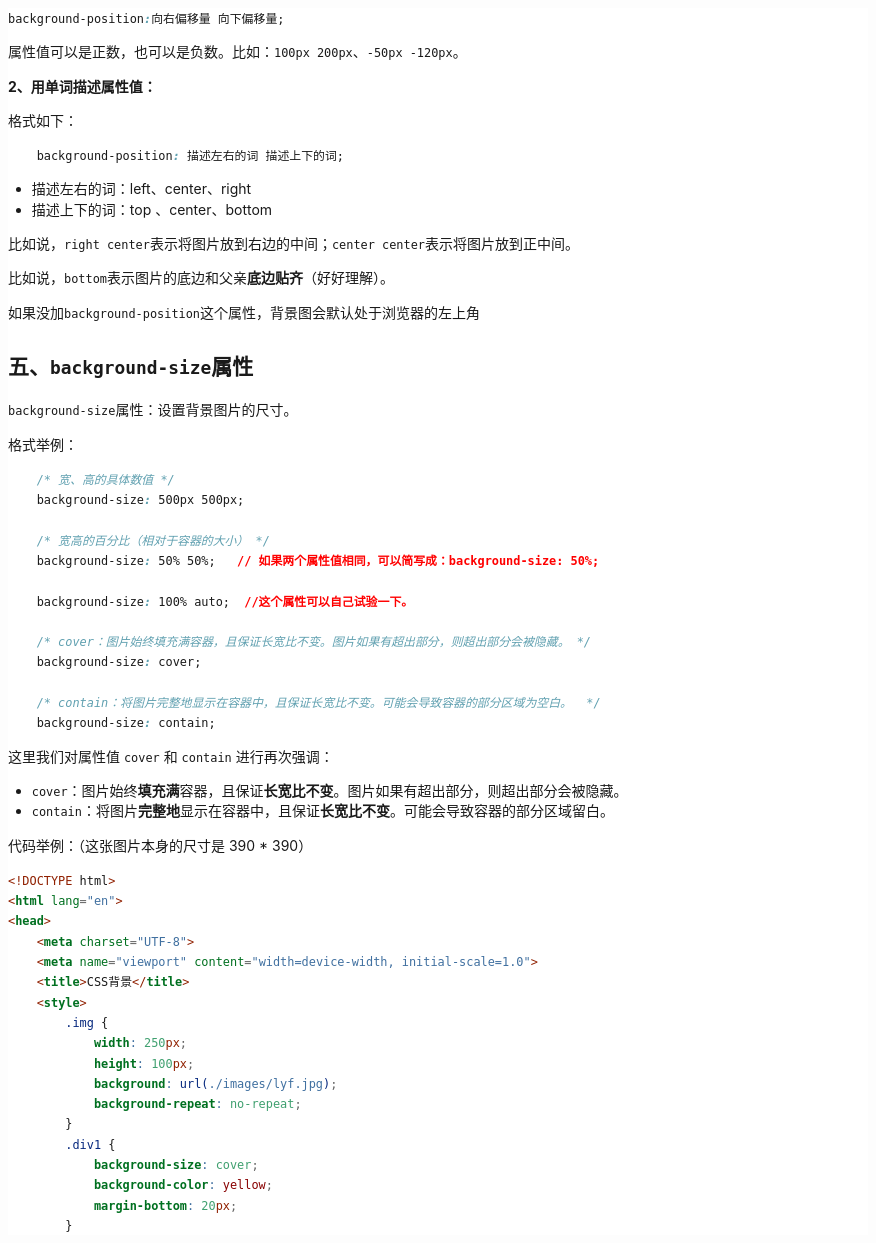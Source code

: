 ```css
background-position:向右偏移量 向下偏移量;
```

属性值可以是正数，也可以是负数。比如：`100px 200px`、`-50px -120px`。

**2、用单词描述属性值：**

格式如下：

```css
	background-position: 描述左右的词 描述上下的词;
```

- 描述左右的词：left、center、right
- 描述上下的词：top 、center、bottom

比如说，`right center`表示将图片放到右边的中间；`center center`表示将图片放到正中间。

比如说，`bottom`表示图片的底边和父亲**底边贴齐**（好好理解）。

如果没加`background-position`这个属性，背景图会默认处于浏览器的左上角

## 五、`background-size`属性

`background-size`属性：设置背景图片的尺寸。

格式举例：

```css
	/* 宽、高的具体数值 */
	background-size: 500px 500px;

	/* 宽高的百分比（相对于容器的大小） */
	background-size: 50% 50%;   // 如果两个属性值相同，可以简写成：background-size: 50%;

	background-size: 100% auto;  //这个属性可以自己试验一下。

	/* cover：图片始终填充满容器，且保证长宽比不变。图片如果有超出部分，则超出部分会被隐藏。 */
	background-size: cover;

	/* contain：将图片完整地显示在容器中，且保证长宽比不变。可能会导致容器的部分区域为空白。  */
	background-size: contain;
```

这里我们对属性值 `cover` 和 `contain` 进行再次强调：

- `cover`：图片始终**填充满**容器，且保证**长宽比不变**。图片如果有超出部分，则超出部分会被隐藏。
- `contain`：将图片**完整地**显示在容器中，且保证**长宽比不变**。可能会导致容器的部分区域留白。

代码举例：（这张图片本身的尺寸是 390 * 390）

```html
<!DOCTYPE html>
<html lang="en">
<head>
    <meta charset="UTF-8">
    <meta name="viewport" content="width=device-width, initial-scale=1.0">
    <title>CSS背景</title>
    <style>
        .img {
            width: 250px;
            height: 100px;
            background: url(./images/lyf.jpg);
            background-repeat: no-repeat;
        }
        .div1 {
            background-size: cover;
            background-color: yellow;
            margin-bottom: 20px;
        }
```